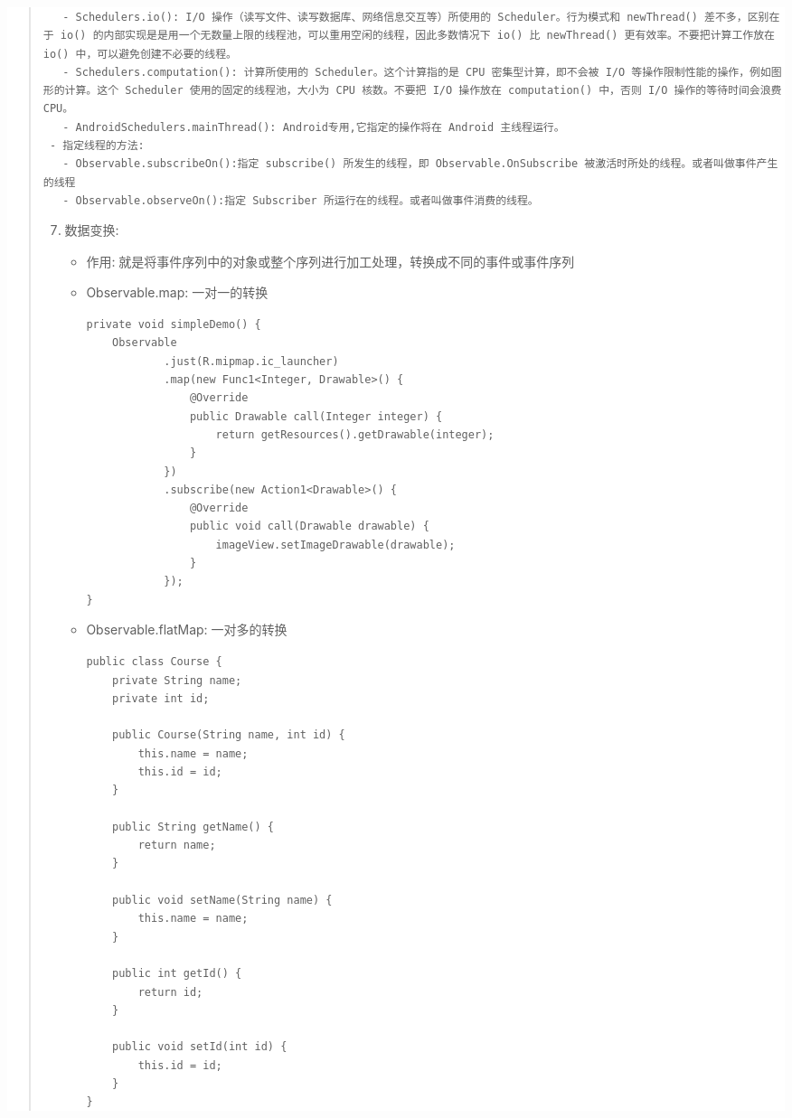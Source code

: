 >        - Schedulers.io(): I/O 操作（读写文件、读写数据库、网络信息交互等）所使用的 Scheduler。行为模式和 newThread() 差不多，区别在于 io() 的内部实现是是用一个无数量上限的线程池，可以重用空闲的线程，因此多数情况下 io() 比 newThread() 更有效率。不要把计算工作放在 io() 中，可以避免创建不必要的线程。
>        - Schedulers.computation(): 计算所使用的 Scheduler。这个计算指的是 CPU 密集型计算，即不会被 I/O 等操作限制性能的操作，例如图形的计算。这个 Scheduler 使用的固定的线程池，大小为 CPU 核数。不要把 I/O 操作放在 computation() 中，否则 I/O 操作的等待时间会浪费 CPU。
>        - AndroidSchedulers.mainThread(): Android专用,它指定的操作将在 Android 主线程运行。
>      - 指定线程的方法:
>        - Observable.subscribeOn():指定 subscribe() 所发生的线程，即 Observable.OnSubscribe 被激活时所处的线程。或者叫做事件产生的线程
>        - Observable.observeOn():指定 Subscriber 所运行在的线程。或者叫做事件消费的线程。
>
>   7. 数据变换:
>
>      - 作用: 就是将事件序列中的对象或整个序列进行加工处理，转换成不同的事件或事件序列
>
>      - Observable.map:  一对一的转换
>
>        ```
>        private void simpleDemo() {
>            Observable
>                    .just(R.mipmap.ic_launcher)
>                    .map(new Func1<Integer, Drawable>() {
>                        @Override
>                        public Drawable call(Integer integer) {
>                            return getResources().getDrawable(integer);
>                        }
>                    })
>                    .subscribe(new Action1<Drawable>() {
>                        @Override
>                        public void call(Drawable drawable) {
>                            imageView.setImageDrawable(drawable);
>                        }
>                    });
>        }
>        ```
>
>      - Observable.flatMap: 一对多的转换
>
>        ```
>        public class Course {
>            private String name;
>            private int id;
>
>            public Course(String name, int id) {
>                this.name = name;
>                this.id = id;
>            }
>
>            public String getName() {
>                return name;
>            }
>
>            public void setName(String name) {
>                this.name = name;
>            }
>
>            public int getId() {
>                return id;
>            }
>
>            public void setId(int id) {
>                this.id = id;
>            }
>        }
>